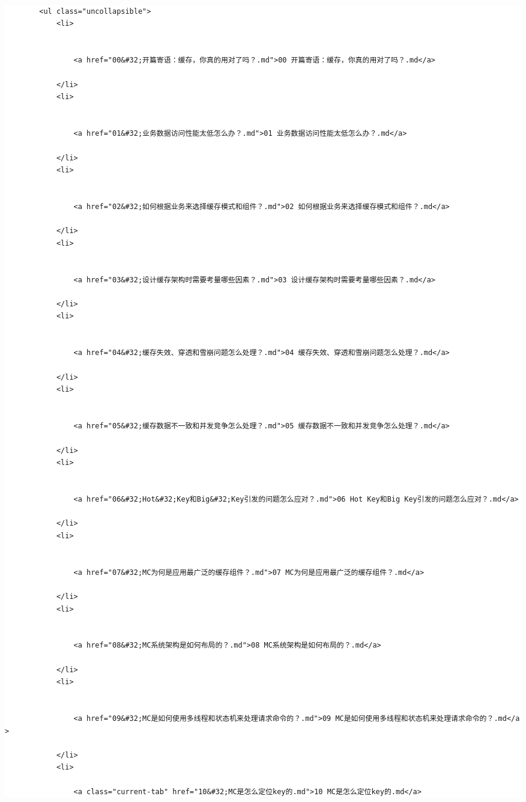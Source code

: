             <ul class="uncollapsible">
                <li>

                    
                    <a href="00&#32;开篇寄语：缓存，你真的用对了吗？.md">00 开篇寄语：缓存，你真的用对了吗？.md</a>

                </li>
                <li>

                    
                    <a href="01&#32;业务数据访问性能太低怎么办？.md">01 业务数据访问性能太低怎么办？.md</a>

                </li>
                <li>

                    
                    <a href="02&#32;如何根据业务来选择缓存模式和组件？.md">02 如何根据业务来选择缓存模式和组件？.md</a>

                </li>
                <li>

                    
                    <a href="03&#32;设计缓存架构时需要考量哪些因素？.md">03 设计缓存架构时需要考量哪些因素？.md</a>

                </li>
                <li>

                    
                    <a href="04&#32;缓存失效、穿透和雪崩问题怎么处理？.md">04 缓存失效、穿透和雪崩问题怎么处理？.md</a>

                </li>
                <li>

                    
                    <a href="05&#32;缓存数据不一致和并发竞争怎么处理？.md">05 缓存数据不一致和并发竞争怎么处理？.md</a>

                </li>
                <li>

                    
                    <a href="06&#32;Hot&#32;Key和Big&#32;Key引发的问题怎么应对？.md">06 Hot Key和Big Key引发的问题怎么应对？.md</a>

                </li>
                <li>

                    
                    <a href="07&#32;MC为何是应用最广泛的缓存组件？.md">07 MC为何是应用最广泛的缓存组件？.md</a>

                </li>
                <li>

                    
                    <a href="08&#32;MC系统架构是如何布局的？.md">08 MC系统架构是如何布局的？.md</a>

                </li>
                <li>

                    
                    <a href="09&#32;MC是如何使用多线程和状态机来处理请求命令的？.md">09 MC是如何使用多线程和状态机来处理请求命令的？.md</a>

                </li>
                <li>

                    <a class="current-tab" href="10&#32;MC是怎么定位key的.md">10 MC是怎么定位key的.md</a>
                    